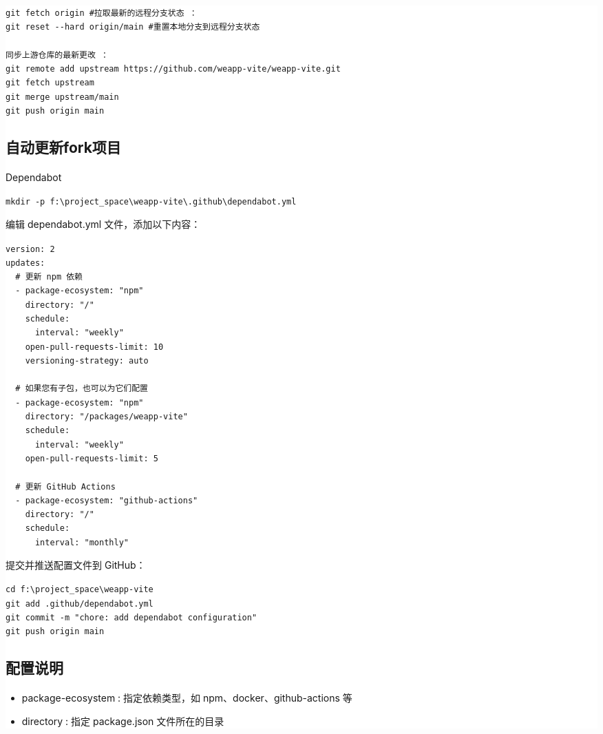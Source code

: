 ```power
git fetch origin #拉取最新的远程分支状态 ：
git reset --hard origin/main #重置本地分支到远程分支状态

同步上游仓库的最新更改 ：
git remote add upstream https://github.com/weapp-vite/weapp-vite.git
git fetch upstream
git merge upstream/main
git push origin main
```
## 自动更新fork项目
Dependabot
```power
mkdir -p f:\project_space\weapp-vite\.github\dependabot.yml
```
编辑 dependabot.yml 文件，添加以下内容：
```undefined
version: 2
updates:
  # 更新 npm 依赖
  - package-ecosystem: "npm"
    directory: "/"
    schedule:
      interval: "weekly"
    open-pull-requests-limit: 10
    versioning-strategy: auto
    
  # 如果您有子包，也可以为它们配置
  - package-ecosystem: "npm"
    directory: "/packages/weapp-vite"
    schedule:
      interval: "weekly"
    open-pull-requests-limit: 5
    
  # 更新 GitHub Actions
  - package-ecosystem: "github-actions"
    directory: "/"
    schedule:
      interval: "monthly"
```
提交并推送配置文件到 GitHub：
```power
cd f:\project_space\weapp-vite
git add .github/dependabot.yml
git commit -m "chore: add dependabot configuration"
git push origin main
```
## 配置说明
- package-ecosystem : 指定依赖类型，如 npm、docker、github-actions 等

- directory : 指定 package.json 文件所在的目录

